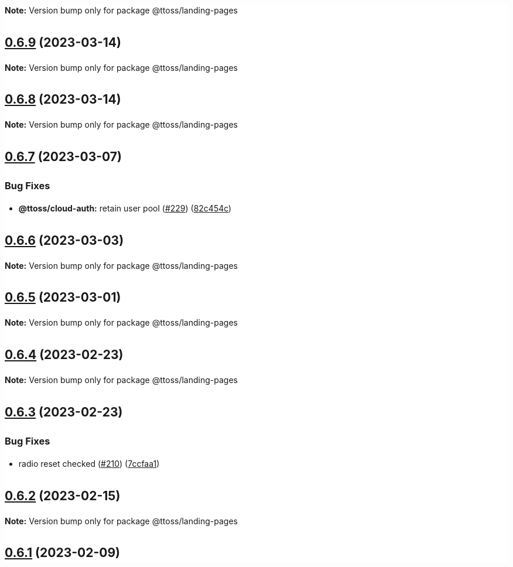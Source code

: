 **Note:** Version bump only for package @ttoss/landing-pages

## [0.6.9](https://github.com/ttoss/ttoss/compare/@ttoss/landing-pages@0.6.7...@ttoss/landing-pages@0.6.9) (2023-03-14)

**Note:** Version bump only for package @ttoss/landing-pages

## [0.6.8](https://github.com/ttoss/ttoss/compare/@ttoss/landing-pages@0.6.7...@ttoss/landing-pages@0.6.8) (2023-03-14)

**Note:** Version bump only for package @ttoss/landing-pages

## [0.6.7](https://github.com/ttoss/ttoss/compare/@ttoss/landing-pages@0.6.6...@ttoss/landing-pages@0.6.7) (2023-03-07)

### Bug Fixes

- **@ttoss/cloud-auth:** retain user pool ([#229](https://github.com/ttoss/ttoss/issues/229)) ([82c454c](https://github.com/ttoss/ttoss/commit/82c454c75baffea045b2a9d26e713e93d8da12f6))

## [0.6.6](https://github.com/ttoss/ttoss/compare/@ttoss/landing-pages@0.6.5...@ttoss/landing-pages@0.6.6) (2023-03-03)

**Note:** Version bump only for package @ttoss/landing-pages

## [0.6.5](https://github.com/ttoss/ttoss/compare/@ttoss/landing-pages@0.6.4...@ttoss/landing-pages@0.6.5) (2023-03-01)

**Note:** Version bump only for package @ttoss/landing-pages

## [0.6.4](https://github.com/ttoss/ttoss/compare/@ttoss/landing-pages@0.6.3...@ttoss/landing-pages@0.6.4) (2023-02-23)

**Note:** Version bump only for package @ttoss/landing-pages

## [0.6.3](https://github.com/ttoss/ttoss/compare/@ttoss/landing-pages@0.6.2...@ttoss/landing-pages@0.6.3) (2023-02-23)

### Bug Fixes

- radio reset checked ([#210](https://github.com/ttoss/ttoss/issues/210)) ([7ccfaa1](https://github.com/ttoss/ttoss/commit/7ccfaa12cbcd0ed9a666348a5faaa79629c727fd))

## [0.6.2](https://github.com/ttoss/ttoss/compare/@ttoss/landing-pages@0.6.1...@ttoss/landing-pages@0.6.2) (2023-02-15)

**Note:** Version bump only for package @ttoss/landing-pages

## [0.6.1](https://github.com/ttoss/ttoss/compare/@ttoss/landing-pages@0.6.0...@ttoss/landing-pages@0.6.1) (2023-02-09)
